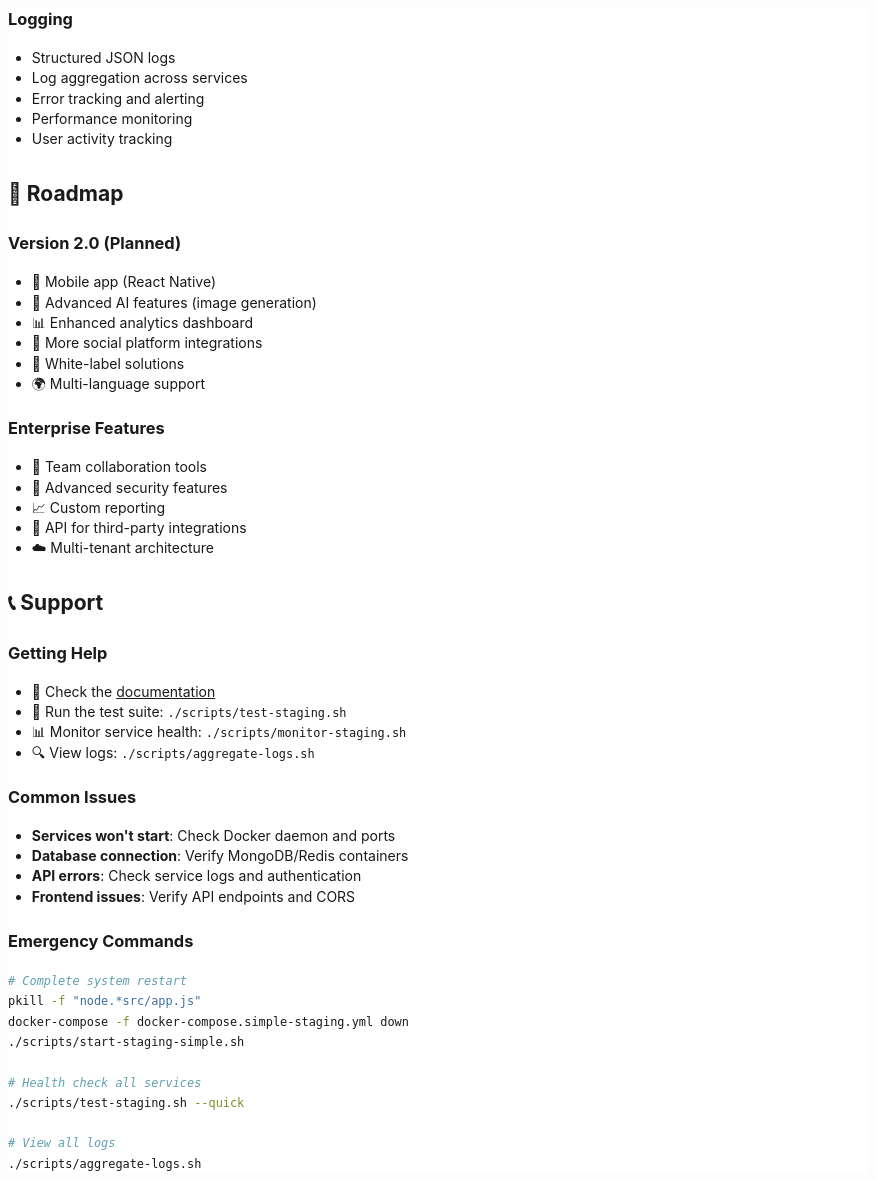 ### **Logging**
- Structured JSON logs
- Log aggregation across services
- Error tracking and alerting
- Performance monitoring
- User activity tracking

## 🔮 **Roadmap**

### **Version 2.0 (Planned)**
- 📱 Mobile app (React Native)
- 🤖 Advanced AI features (image generation)
- 📊 Enhanced analytics dashboard
- 🔗 More social platform integrations
- 🎨 White-label solutions
- 🌍 Multi-language support

### **Enterprise Features**
- 👥 Team collaboration tools
- 🔐 Advanced security features
- 📈 Custom reporting
- 🔌 API for third-party integrations
- ☁️ Multi-tenant architecture

## 📞 **Support**

### **Getting Help**
- 📖 Check the [documentation](./docs/)
- 🧪 Run the test suite: `./scripts/test-staging.sh`
- 📊 Monitor service health: `./scripts/monitor-staging.sh`
- 🔍 View logs: `./scripts/aggregate-logs.sh`

### **Common Issues**
- **Services won't start**: Check Docker daemon and ports
- **Database connection**: Verify MongoDB/Redis containers
- **API errors**: Check service logs and authentication
- **Frontend issues**: Verify API endpoints and CORS

### **Emergency Commands**
```bash
# Complete system restart
pkill -f "node.*src/app.js"
docker-compose -f docker-compose.simple-staging.yml down
./scripts/start-staging-simple.sh

# Health check all services
./scripts/test-staging.sh --quick

# View all logs
./scripts/aggregate-logs.sh
```
